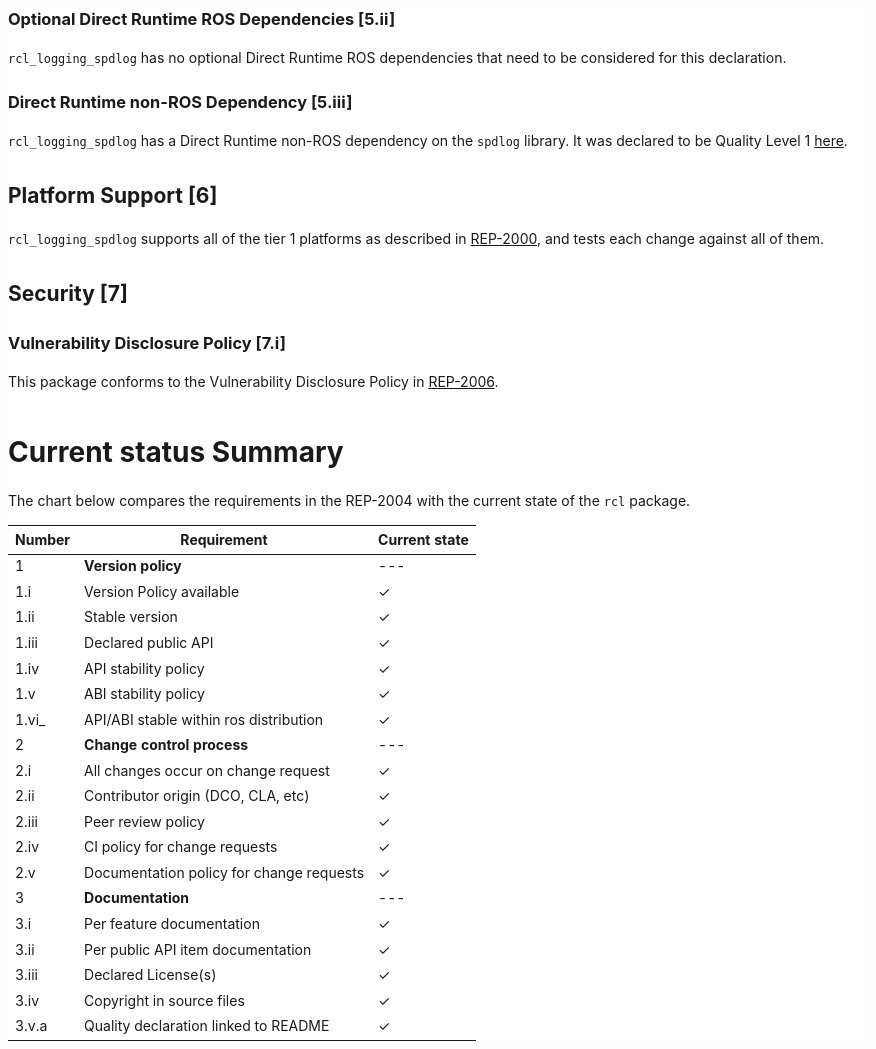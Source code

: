 ### Optional Direct Runtime ROS Dependencies [5.ii]

`rcl_logging_spdlog` has no optional Direct Runtime ROS dependencies that need to be considered for this declaration.

### Direct Runtime non-ROS Dependency [5.iii]

`rcl_logging_spdlog` has a Direct Runtime non-ROS dependency on the `spdlog` library. It was declared to be Quality Level 1 [here](https://github.com/ros2/spdlog_vendor/blob/master/SPDLOG_QUALITY_DECLARATION.md).

## Platform Support [6]

`rcl_logging_spdlog` supports all of the tier 1 platforms as described in [REP-2000](https://www.ros.org/reps/rep-2000.html#support-tiers), and tests each change against all of them.

## Security [7]

### Vulnerability Disclosure Policy [7.i]

This package conforms to the Vulnerability Disclosure Policy in [REP-2006](https://www.ros.org/reps/rep-2006.html).

# Current status Summary

The chart below compares the requirements in the REP-2004 with the current state of the `rcl` package.

|Number|  Requirement| Current state |
|--|--|--|
|1| **Version policy** |---|
|1.i|Version Policy available | ✓ |
|1.ii|Stable version | ✓ |
|1.iii|Declared public API| ✓ |
|1.iv|API stability policy| ✓ |
|1.v|ABI stability policy| ✓ |
|1.vi_|API/ABI stable within ros distribution| ✓ |
|2| **Change control process** |---|
|2.i| All changes occur on change request | ✓ |
|2.ii| Contributor origin (DCO, CLA, etc) | ✓ |
|2.iii| Peer review policy | ✓ |
|2.iv| CI policy for change requests | ✓ |
|2.v| Documentation policy for change requests | ✓ |
|3| **Documentation** | --- |
|3.i| Per feature documentation | ✓ |
|3.ii| Per public API item documentation | ✓ |
|3.iii| Declared License(s) | ✓ |
|3.iv| Copyright in source files| ✓ |
|3.v.a| Quality declaration linked to README | ✓ |